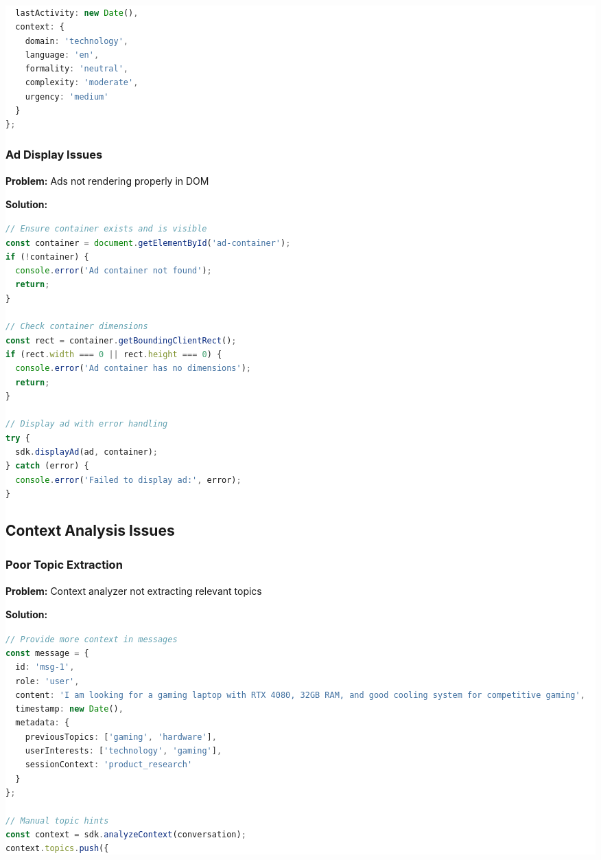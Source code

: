 ```typescript
  lastActivity: new Date(),
  context: {
    domain: 'technology',
    language: 'en',
    formality: 'neutral',
    complexity: 'moderate',
    urgency: 'medium'
  }
};
```

### Ad Display Issues

**Problem:** Ads not rendering properly in DOM

**Solution:**
```typescript
// Ensure container exists and is visible
const container = document.getElementById('ad-container');
if (!container) {
  console.error('Ad container not found');
  return;
}

// Check container dimensions
const rect = container.getBoundingClientRect();
if (rect.width === 0 || rect.height === 0) {
  console.error('Ad container has no dimensions');
  return;
}

// Display ad with error handling
try {
  sdk.displayAd(ad, container);
} catch (error) {
  console.error('Failed to display ad:', error);
}
```

## Context Analysis Issues

### Poor Topic Extraction

**Problem:** Context analyzer not extracting relevant topics

**Solution:**
```typescript
// Provide more context in messages
const message = {
  id: 'msg-1',
  role: 'user',
  content: 'I am looking for a gaming laptop with RTX 4080, 32GB RAM, and good cooling system for competitive gaming',
  timestamp: new Date(),
  metadata: {
    previousTopics: ['gaming', 'hardware'],
    userInterests: ['technology', 'gaming'],
    sessionContext: 'product_research'
  }
};

// Manual topic hints
const context = sdk.analyzeContext(conversation);
context.topics.push({
```